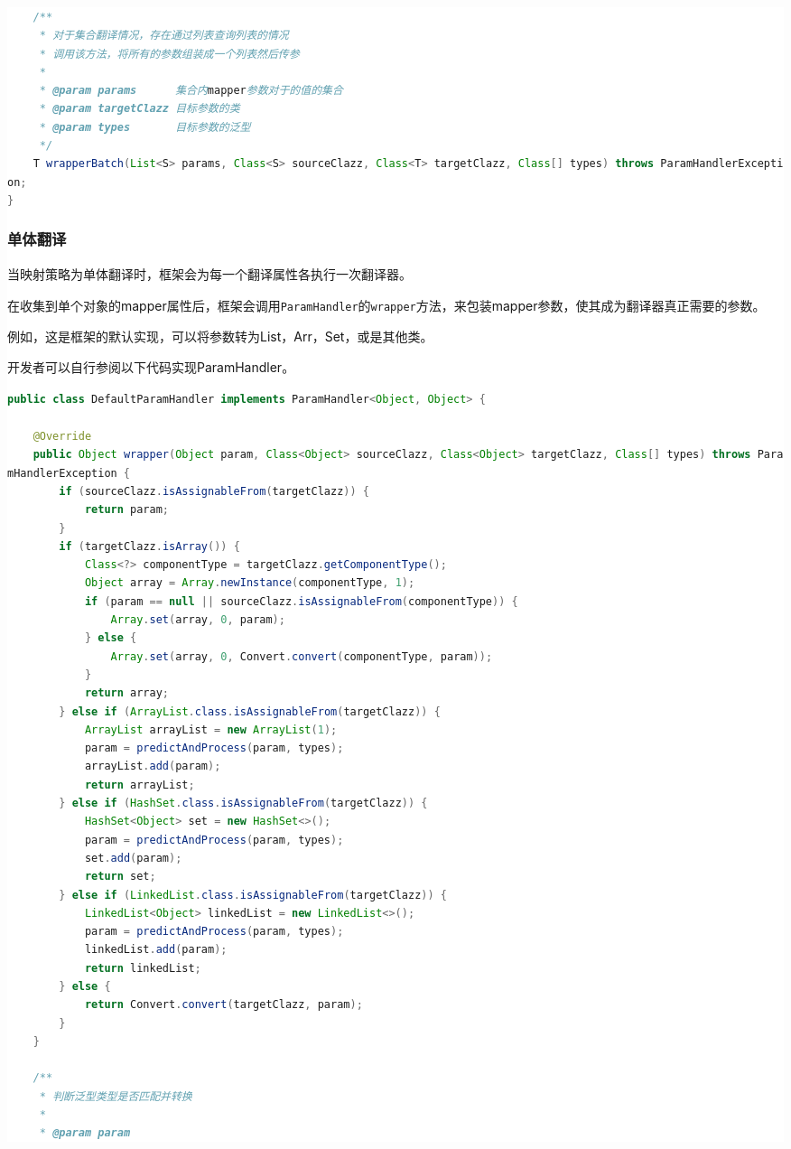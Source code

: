 ```java
    /**
     * 对于集合翻译情况，存在通过列表查询列表的情况
     * 调用该方法，将所有的参数组装成一个列表然后传参
     *
     * @param params      集合内mapper参数对于的值的集合
     * @param targetClazz 目标参数的类
     * @param types       目标参数的泛型
     */
    T wrapperBatch(List<S> params, Class<S> sourceClazz, Class<T> targetClazz, Class[] types) throws ParamHandlerException;
}
```

### 单体翻译

当映射策略为单体翻译时，框架会为每一个翻译属性各执行一次翻译器。

在收集到单个对象的mapper属性后，框架会调用`ParamHandler`的`wrapper`方法，来包装mapper参数，使其成为翻译器真正需要的参数。

例如，这是框架的默认实现，可以将参数转为List，Arr，Set，或是其他类。

开发者可以自行参阅以下代码实现ParamHandler。

```java
public class DefaultParamHandler implements ParamHandler<Object, Object> {

    @Override
    public Object wrapper(Object param, Class<Object> sourceClazz, Class<Object> targetClazz, Class[] types) throws ParamHandlerException {
        if (sourceClazz.isAssignableFrom(targetClazz)) {
            return param;
        }
        if (targetClazz.isArray()) {
            Class<?> componentType = targetClazz.getComponentType();
            Object array = Array.newInstance(componentType, 1);
            if (param == null || sourceClazz.isAssignableFrom(componentType)) {
                Array.set(array, 0, param);
            } else {
                Array.set(array, 0, Convert.convert(componentType, param));
            }
            return array;
        } else if (ArrayList.class.isAssignableFrom(targetClazz)) {
            ArrayList arrayList = new ArrayList(1);
            param = predictAndProcess(param, types);
            arrayList.add(param);
            return arrayList;
        } else if (HashSet.class.isAssignableFrom(targetClazz)) {
            HashSet<Object> set = new HashSet<>();
            param = predictAndProcess(param, types);
            set.add(param);
            return set;
        } else if (LinkedList.class.isAssignableFrom(targetClazz)) {
            LinkedList<Object> linkedList = new LinkedList<>();
            param = predictAndProcess(param, types);
            linkedList.add(param);
            return linkedList;
        } else {
            return Convert.convert(targetClazz, param);
        }
    }

    /**
     * 判断泛型类型是否匹配并转换
     *
     * @param param
```